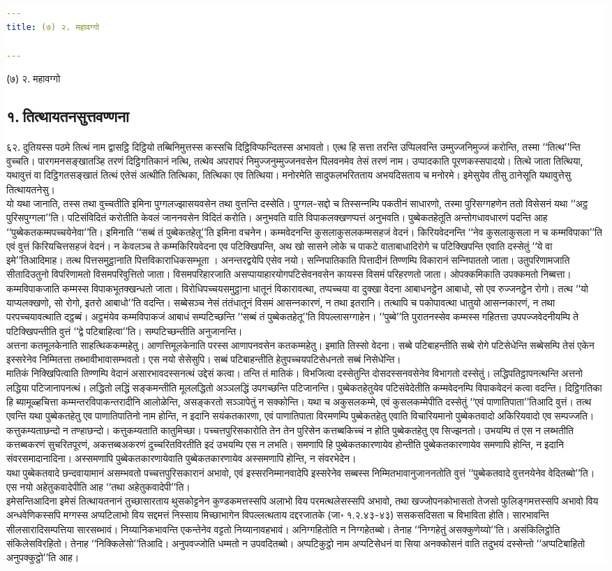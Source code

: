 ```yaml
---
title: (७) २. महावग्गो

---
```

(७) २. महावग्गो  


## १. तित्थायतनसुत्तवण्णना

६२. दुतियस्स पठमे तित्थं नाम द्वासट्ठि दिट्ठियो तब्बिनिमुत्तस्स कस्सचि दिट्ठिविप्फन्दितस्स अभावतो। एत्थ हि सत्ता तरन्ति उप्पिलवन्ति उम्मुज्‍जनिमुज्‍जं करोन्ति, तस्मा ‘‘तित्थ’’न्ति वुच्‍चति। पारगमनसङ्खातञ्हि तरणं दिट्ठिगतिकानं नत्थि, तत्थेव अपरापरं निमुज्‍जनुम्मुज्‍जनवसेन पिलवनमेव तेसं तरणं नाम। उप्पादकाति पूरणकस्सपादयो। तित्थे जाता तित्थिया, यथावुत्तं वा दिट्ठिगतसङ्खातं तित्थं एतेसं अत्थीति तित्थिका, तित्थिका एव तित्थिया। मनोरमेति सादुफलभरितताय अभयदिसताय च मनोरमे। इमेसुयेव तीसु ठानेसूति यथावुत्तेसु तित्थायतनेसु।  
यो यथा जानाति, तस्स तथा वुच्‍चतीति इमिना पुग्गलज्झासयवसेन तथा वुत्तन्ति दस्सेति। पुग्गल-सद्दो च तिस्सन्‍नम्पि पकतीनं साधारणो, तस्मा पुरिसग्गहणेन ततो विसेसनं यथा ‘‘अट्ठ पुरिसपुग्गला’’ति। पटिसंविदितं करोतीति केवलं जाननवसेन विदितं करोति। अनुभवति वाति विपाकलक्खणप्पत्तं अनुभवति। पुब्बेकतहेतूति अन्तोगधावधारणं पदन्ति आह ‘‘पुब्बेकतकम्मपच्‍चयेनेवा’’ति। इमिनाति ‘‘सब्बं तं पुब्बेकतहेतू’’ति इमिना वचनेन। कम्मवेदनन्ति कुसलाकुसलकम्मसहजं वेदनं। किरियवेदनन्ति ‘‘नेव कुसलाकुसला न च कम्मविपाका’’ति एवं वुत्तं किरियचित्तसहजं वेदनं। न केवलञ्‍च ते कम्मकिरियवेदना एव पटिक्खिपन्ति, अथ खो सासने लोके च पाकटे वाताबाधादिरोगे च पटिक्खिपन्ति एवाति दस्सेतुं ‘‘ये वा इमे’’तिआदिमाह। तत्थ पित्तसमुट्ठानाति पित्तविकाराधिकसम्भूता । अनन्तरद्वयेपि एसेव नयो। सन्‍निपातिकाति पित्तादीनं तिण्णम्पि विकारानं सन्‍निपाततो जाता। उतुपरिणामजाति सीतादिउतुनो विपरिणामतो विसमपरिवुत्तितो जाता। विसमपरिहारजाति असप्पायाहारयोगपटिसेवनवसेन कायस्स विसमं परिहरणतो जाता। ओपक्‍कमिकाति उपक्‍कमतो निब्बत्ता। कम्मविपाकजाति कम्मस्स विपाकभूतक्खन्धतो जाता। विरोधिपच्‍चयसमुट्ठाना धातूनं विकारावत्था, तप्पच्‍चया वा दुक्खा वेदना आबाधनट्ठेन आबाधो, सो एव रुज्‍जनट्ठेन रोगो। तत्थ ‘‘यो याप्यलक्खणो, सो रोगो, इतरो आबाधो’’ति वदन्ति। सब्बेसञ्‍च नेसं तंतंधातूनं विसमं आसन्‍नकारणं, न तथा इतरानि। तत्थापि च पकोपावत्था धातुयो आसन्‍नकारणं, न तथा परपच्‍चयावत्थाति दट्ठब्बं। अट्ठमंयेव कम्मविपाकजं आबाधं सम्पटिच्छन्ति ‘‘सब्बं तं पुब्बेकतहेतू’’ति विपल्‍लासग्गाहेन। ‘‘पुब्बे’’ति पुरातनस्सेव कम्मस्स गहितत्ता उपपज्‍जवेदनीयम्पि ते पटिक्खिपन्तीति वुत्तं ‘‘द्वे पटिबाहित्वा’’ति। सम्पटिच्छन्तीति अनुजानन्ति।  
अत्तना कतमूलकेनाति साहत्थिककम्महेतु। आणत्तिमूलकेनाति परस्स आणापनवसेन कतकम्महेतु। इमाति तिस्सो वेदना। सब्बे पटिबाहन्तीति सब्बे रोगे पटिसेधेन्ति सब्बेसम्पि तेसं एकेन इस्सरेनेव निम्मितत्ता तब्भावीभावासम्भवतो। एस नयो सेसेसुपि। सब्बं पटिबाहन्तीति हेतुपच्‍चयपटिसेधनतो सब्बं निसेधेन्ति।  
मातिकं निक्खिपित्वाति तिण्णम्पि वेदानं असारभावदस्सनत्थं उद्देसं कत्वा। तन्ति तं मातिकं। विभजित्वा दस्सेतुन्ति दोसदस्सनवसेनेव विभागतो दस्सेतुं। लद्धिपतिट्ठापनत्थन्ति अत्तनो लद्धिया पटिजानापनत्थं। लद्धितो लद्धिं सङ्कमन्तीति मूललद्धितो अञ्‍ञलद्धिं उपगच्छन्ति पटिजानन्ति। पुब्बेकतहेतुयेव पटिसंवेदेतीति कम्मवेदनम्पि विपाकवेदनं कत्वा वदन्ति। दिट्ठिगतिका हि ब्यामूळ्हचित्ता कम्मन्तरविपाकन्तरादीनि आलोळेन्ति, असङ्करतो सञ्‍ञापेतुं न सक्‍कोन्ति। यथा च अकुसलकम्मे, एवं कुसलकम्मेपीति दस्सेतुं ‘‘एवं पाणातिपाता’’तिआदि वुत्तं। तत्थ एवन्ति यथा पुब्बेकतहेतु एव पाणातिपातिनो नाम होन्ति, न इदानि सयंकतकारणा, एवं पाणातिपाता विरमणम्पि पुब्बेकतहेतु एवाति विचारियमानो पुब्बेकतवादो अकिरियवादो एव सम्पज्‍जति।  
कत्तुकम्यताछन्दो न तण्हाछन्दो। कत्तुकम्यताति कातुमिच्छा। पच्‍चत्तपुरिसकारोति तेन तेन पुरिसेन कत्तब्बकिच्‍चं न होति पुब्बेकतहेतु एव सिज्झनतो। उभयम्पि तं एस न लब्भतीति कत्तब्बकरणं सुचरितपूरणं, अकत्तब्बअकरणं दुच्‍चरितविरतीति इदं उभयम्पि एस न लभति। समणापि हि पुब्बेकतकारणायेव होन्तीति पुब्बेकतकारणायेव समणापि होन्ति, न इदानि संवरसमादानादिना। अस्समणापि पुब्बेकतकारणायेवाति पुब्बेकतकारणायेव अस्समणापि होन्ति, न संवरभेदेन।  
यथा पुब्बेकतवादे छन्दवायामानं असम्भवतो पच्‍चत्तपुरिसकारानं अभावो, एवं इस्सरनिम्मानवादेपि इस्सरेनेव सब्बस्स निम्मितभावानुजाननतोति वुत्तं ‘‘पुब्बेकतवादे वुत्तनयेनेव वेदितब्बो’’ति। एस नयो अहेतुकवादेपीति आह ‘‘तथा अहेतुकवादेपी’’ति।  
इमेसन्तिआदिना इमेसं तित्थायतनानं तुच्छासारताय थुसकोट्टनेन कुण्डकमत्तस्सपि अलाभो विय परमत्थलेसस्सपि अभावो, तथा खज्‍जोपनकोभासतो तेजसो फुलिङ्गमत्तस्सपि अभावो विय अन्धवेणिकस्सपि मग्गस्स अप्पटिलाभो विय सद्दमत्तं निस्साय मिच्छाभागेन विपल्‍लत्थताय दद्दरजातके (जा॰ १.२.४३-४३) ससकसदिसता च विभाविता होति। सारभावन्ति सीलसारादिसम्पत्तिया सारसब्भावं। निय्यानिकभावन्ति एकन्तेनेव वट्टतो निय्यानावहभावं। अनिग्गहितोति न निग्गहेतब्बो। तेनाह ‘‘निग्गहेतुं असक्‍कुणेय्यो’’ति। असंकिलिट्ठोति संकिलेसविरहितो। तेनाह ‘‘निक्‍किलेसो’’तिआदि। अनुपवज्‍जोति धम्मतो न उपवदितब्बो। अप्पटिकुट्ठो नाम अप्पटिसेधनं वा सिया अनक्‍कोसनं वाति तदुभयं दस्सेन्तो ‘‘अप्पटिबाहितो अनुपक्‍कुट्ठो’’ति आह।  